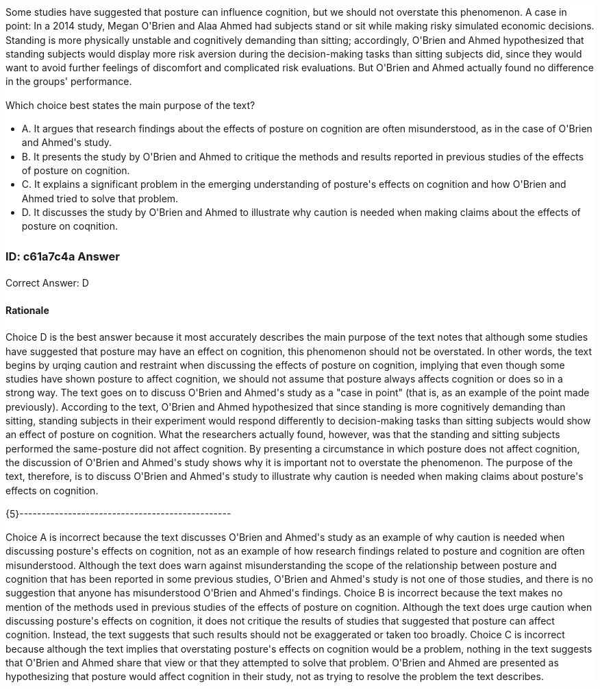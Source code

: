 Some studies have suggested that posture can influence cognition, but we should not overstate this phenomenon. A case in point: In a 2014 study, Megan O'Brien and Alaa Ahmed had subjects stand or sit while making risky simulated economic decisions. Standing is more physically unstable and cognitively demanding than sitting; accordingly, O'Brien and Ahmed hypothesized that standing subjects would display more risk aversion during the decision-making tasks than sitting subjects did, since they would want to avoid further feelings of discomfort and complicated risk evaluations. But O'Brien and Ahmed actually found no difference in the groups' performance.

Which choice best states the main purpose of the text?

- A. It argues that research findings about the effects of posture on cognition are often misunderstood, as in the case of O'Brien and Ahmed's study.
- B. It presents the study by O'Brien and Ahmed to critique the methods and results reported in previous studies of the effects of posture on cognition.
- C. It explains a significant problem in the emerging understanding of posture's effects on cognition and how O'Brien and Ahmed tried to solve that problem.
- D. It discusses the study by O'Brien and Ahmed to illustrate why caution is needed when making claims about the effects of posture on coqnition.

### ID: c61a7c4a Answer

Correct Answer: D

#### Rationale

Choice D is the best answer because it most accurately describes the main purpose of the text notes that although some studies have suggested that posture may have an effect on cognition, this phenomenon should not be overstated. In other words, the text begins by urqing caution and restraint when discussing the effects of posture on cognition, implying that even though some studies have shown posture to affect cognition, we should not assume that posture always affects cognition or does so in a strong way. The text goes on to discuss O'Brien and Ahmed's study as a "case in point" (that is, as an example of the point made previously). According to the text, O'Brien and Ahmed hypothesized that since standing is more cognitively demanding than sitting, standing subjects in their experiment would respond differently to decision-making tasks than sitting subjects would show an effect of posture on cognition. What the researchers actually found, however, was that the standing and sitting subjects performed the same-posture did not affect cognition. By presenting a circumstance in which posture does not affect cognition, the discussion of O'Brien and Ahmed's study shows why it is important not to overstate the phenomenon. The purpose of the text, therefore, is to discuss O'Brien and Ahmed's study to illustrate why caution is needed when making claims about posture's effects on cognition.

{5}------------------------------------------------

Choice A is incorrect because the text discusses O'Brien and Ahmed's study as an example of why caution is needed when discussing posture's effects on cognition, not as an example of how research findings related to posture and cognition are often misunderstood. Although the text does warn against misunderstanding the scope of the relationship between posture and cognition that has been reported in some previous studies, O'Brien and Ahmed's study is not one of those studies, and there is no suggestion that anyone has misunderstood O'Brien and Ahmed's findings. Choice B is incorrect because the text makes no mention of the methods used in previous studies of the effects of posture on cognition. Although the text does urge caution when discussing posture's effects on cognition, it does not critique the results of studies that suggested that posture can affect cognition. Instead, the text suggests that such results should not be exaggerated or taken too broadly. Choice C is incorrect because although the text implies that overstating posture's effects on cognition would be a problem, nothing in the text suggests that O'Brien and Ahmed share that view or that they attempted to solve that problem. O'Brien and Ahmed are presented as hypothesizing that posture would affect cognition in their study, not as trying to resolve the problem the text describes.
